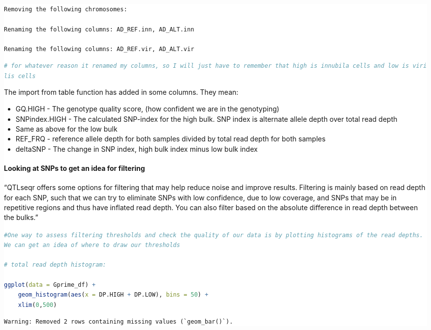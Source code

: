     Removing the following chromosomes: 

    Renaming the following columns: AD_REF.inn, AD_ALT.inn

    Renaming the following columns: AD_REF.vir, AD_ALT.vir

``` r
# for whatever reason it renamed my columns, so I will just have to remember that high is innubila cells and low is virilis cells
```

The import from table function has added in some columns. They mean:

- GQ.HIGH - The genotype quality score, (how confident we are in the
  genotyping)
- SNPindex.HIGH - The calculated SNP-index for the high bulk. SNP index
  is alternate allele depth over total read depth
- Same as above for the low bulk
- REF_FRQ - reference allele depth for both samples divided by total
  read depth for both samples
- deltaSNP - The change in SNP index, high bulk index minus low bulk
  index

#### Looking at SNPs to get an idea for filtering

“QTLseqr offers some options for filtering that may help reduce noise
and improve results. Filtering is mainly based on read depth for each
SNP, such that we can try to eliminate SNPs with low confidence, due to
low coverage, and SNPs that may be in repetitive regions and thus have
inflated read depth. You can also filter based on the absolute
difference in read depth between the bulks.”

``` r
#One way to assess filtering thresholds and check the quality of our data is by plotting histograms of the read depths. We can get an idea of where to draw our thresholds

# total read depth histogram:

ggplot(data = Gprime_df) + 
    geom_histogram(aes(x = DP.HIGH + DP.LOW), bins = 50) + 
    xlim(0,500)
```

    Warning: Removed 2 rows containing missing values (`geom_bar()`).
